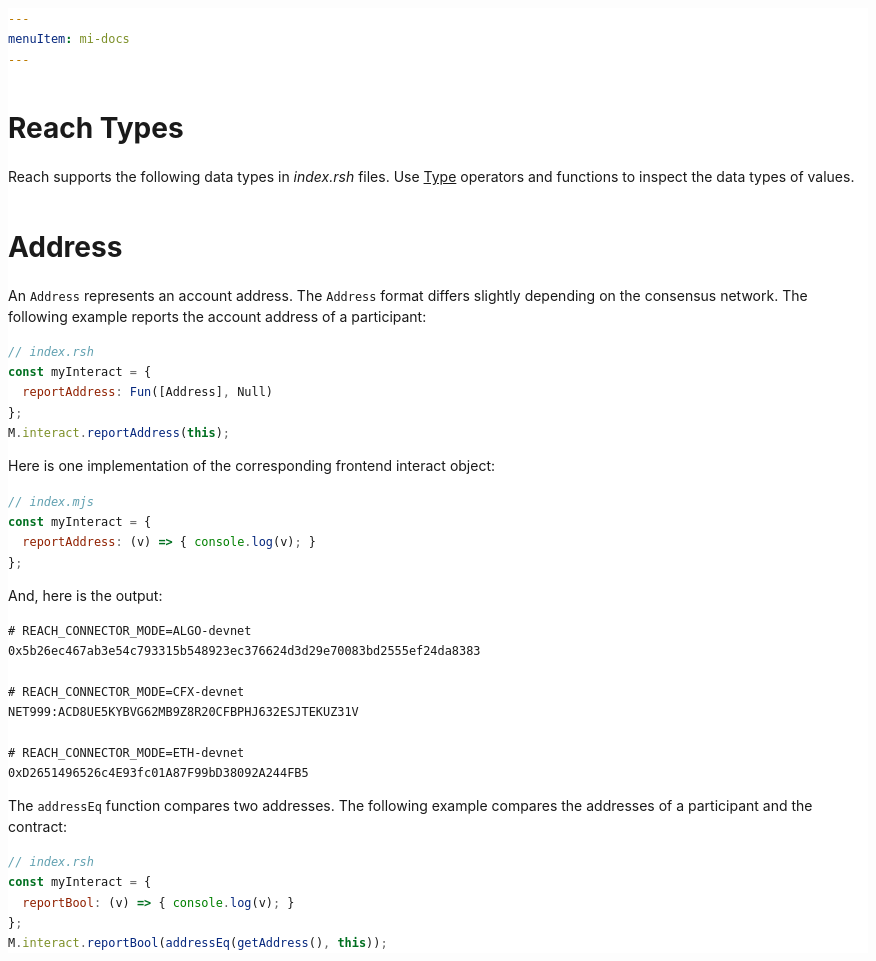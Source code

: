 ```yaml
---
menuItem: mi-docs
---
```


# Reach Types

Reach supports the following data types in *index.rsh* files. Use [Type](/en/essentials/backend-programming/reach-operators/#type-operators) operators and functions to inspect the data types of values.

# Address

An `Address` represents an account address. The `Address` format differs slightly depending on the consensus network. The following example reports the account address of a participant:

``` js nonum
// index.rsh
const myInteract = {
  reportAddress: Fun([Address], Null)
};
M.interact.reportAddress(this);
```

Here is one implementation of the corresponding frontend interact object:

``` js nonum
// index.mjs
const myInteract = {
  reportAddress: (v) => { console.log(v); }
};
```

And, here is the output:

``` nonum
# REACH_CONNECTOR_MODE=ALGO-devnet
0x5b26ec467ab3e54c793315b548923ec376624d3d29e70083bd2555ef24da8383
  
# REACH_CONNECTOR_MODE=CFX-devnet
NET999:ACD8UE5KYBVG62MB9Z8R20CFBPHJ632ESJTEKUZ31V
  
# REACH_CONNECTOR_MODE=ETH-devnet
0xD2651496526c4E93fc01A87F99bD38092A244FB5
```

The `addressEq` function compares two addresses. The following example compares the addresses of a participant and the contract:

``` js nonum
// index.rsh
const myInteract = {
  reportBool: (v) => { console.log(v); }
};
M.interact.reportBool(addressEq(getAddress(), this));
```
